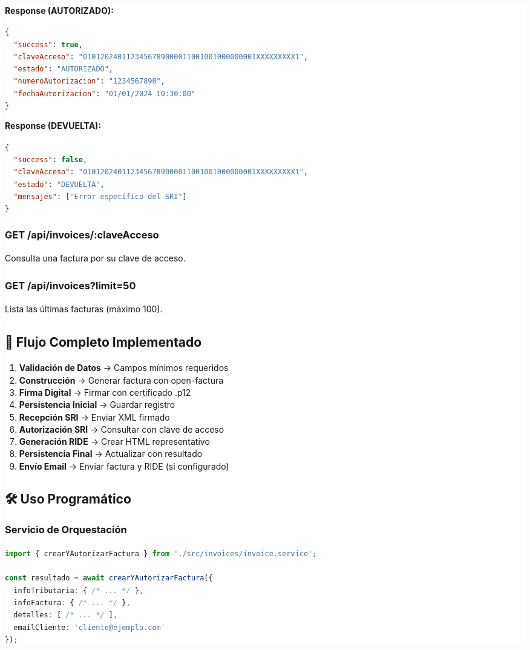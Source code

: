 **Response (AUTORIZADO):**
```json
{
  "success": true,
  "claveAcceso": "0101202401123456789000011001001000000001XXXXXXXXX1",
  "estado": "AUTORIZADO",
  "numeroAutorizacion": "1234567890",
  "fechaAutorizacion": "01/01/2024 10:30:00"
}
```

**Response (DEVUELTA):**
```json
{
  "success": false,
  "claveAcceso": "0101202401123456789000011001001000000001XXXXXXXXX1",
  "estado": "DEVUELTA",
  "mensajes": ["Error específico del SRI"]
}
```

### **GET /api/invoices/:claveAcceso**
Consulta una factura por su clave de acceso.

### **GET /api/invoices?limit=50**
Lista las últimas facturas (máximo 100).

## 🔄 Flujo Completo Implementado

1. **Validación de Datos** → Campos mínimos requeridos
2. **Construcción** → Generar factura con open-factura
3. **Firma Digital** → Firmar con certificado .p12
4. **Persistencia Inicial** → Guardar registro
5. **Recepción SRI** → Enviar XML firmado
6. **Autorización SRI** → Consultar con clave de acceso
7. **Generación RIDE** → Crear HTML representativo
8. **Persistencia Final** → Actualizar con resultado
9. **Envío Email** → Enviar factura y RIDE (si configurado)

## 🛠️ Uso Programático

### **Servicio de Orquestación**
```typescript
import { crearYAutorizarFactura } from './src/invoices/invoice.service';

const resultado = await crearYAutorizarFactura({
  infoTributaria: { /* ... */ },
  infoFactura: { /* ... */ },
  detalles: [ /* ... */ ],
  emailCliente: 'cliente@ejemplo.com'
});
```
